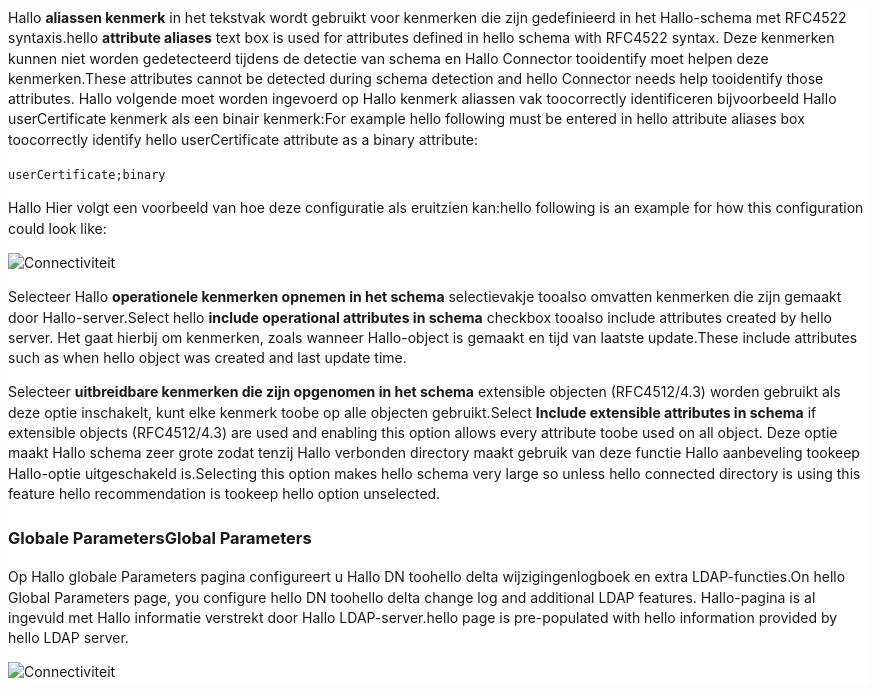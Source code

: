 <span data-ttu-id="9dfb9-262">Hallo **aliassen kenmerk** in het tekstvak wordt gebruikt voor kenmerken die zijn gedefinieerd in het Hallo-schema met RFC4522 syntaxis.</span><span class="sxs-lookup"><span data-stu-id="9dfb9-262">hello **attribute aliases** text box is used for attributes defined in hello schema with RFC4522 syntax.</span></span> <span data-ttu-id="9dfb9-263">Deze kenmerken kunnen niet worden gedetecteerd tijdens de detectie van schema en Hallo Connector tooidentify moet helpen deze kenmerken.</span><span class="sxs-lookup"><span data-stu-id="9dfb9-263">These attributes cannot be detected during schema detection and hello Connector needs help tooidentify those attributes.</span></span> <span data-ttu-id="9dfb9-264">Hallo volgende moet worden ingevoerd op Hallo kenmerk aliassen vak toocorrectly identificeren bijvoorbeeld Hallo userCertificate kenmerk als een binair kenmerk:</span><span class="sxs-lookup"><span data-stu-id="9dfb9-264">For example hello following must be entered in hello attribute aliases box toocorrectly identify hello userCertificate attribute as a binary attribute:</span></span>

`userCertificate;binary`

<span data-ttu-id="9dfb9-265">Hallo Hier volgt een voorbeeld van hoe deze configuratie als eruitzien kan:</span><span class="sxs-lookup"><span data-stu-id="9dfb9-265">hello following is an example for how this configuration could look like:</span></span>

![Connectiviteit](./media/active-directory-aadconnectsync-connector-genericldap/connectivityattributes.png)

<span data-ttu-id="9dfb9-267">Selecteer Hallo **operationele kenmerken opnemen in het schema** selectievakje tooalso omvatten kenmerken die zijn gemaakt door Hallo-server.</span><span class="sxs-lookup"><span data-stu-id="9dfb9-267">Select hello **include operational attributes in schema** checkbox tooalso include attributes created by hello server.</span></span> <span data-ttu-id="9dfb9-268">Het gaat hierbij om kenmerken, zoals wanneer Hallo-object is gemaakt en tijd van laatste update.</span><span class="sxs-lookup"><span data-stu-id="9dfb9-268">These include attributes such as when hello object was created and last update time.</span></span>

<span data-ttu-id="9dfb9-269">Selecteer **uitbreidbare kenmerken die zijn opgenomen in het schema** extensible objecten (RFC4512/4.3) worden gebruikt als deze optie inschakelt, kunt elke kenmerk toobe op alle objecten gebruikt.</span><span class="sxs-lookup"><span data-stu-id="9dfb9-269">Select **Include extensible attributes in schema** if extensible objects (RFC4512/4.3) are used and enabling this option allows every attribute toobe used on all object.</span></span> <span data-ttu-id="9dfb9-270">Deze optie maakt Hallo schema zeer grote zodat tenzij Hallo verbonden directory maakt gebruik van deze functie Hallo aanbeveling tookeep Hallo-optie uitgeschakeld is.</span><span class="sxs-lookup"><span data-stu-id="9dfb9-270">Selecting this option makes hello schema very large so unless hello connected directory is using this feature hello recommendation is tookeep hello option unselected.</span></span>

### <a name="global-parameters"></a><span data-ttu-id="9dfb9-271">Globale Parameters</span><span class="sxs-lookup"><span data-stu-id="9dfb9-271">Global Parameters</span></span>
<span data-ttu-id="9dfb9-272">Op Hallo globale Parameters pagina configureert u Hallo DN toohello delta wijzigingenlogboek en extra LDAP-functies.</span><span class="sxs-lookup"><span data-stu-id="9dfb9-272">On hello Global Parameters page, you configure hello DN toohello delta change log and additional LDAP features.</span></span> <span data-ttu-id="9dfb9-273">Hallo-pagina is al ingevuld met Hallo informatie verstrekt door Hallo LDAP-server.</span><span class="sxs-lookup"><span data-stu-id="9dfb9-273">hello page is pre-populated with hello information provided by hello LDAP server.</span></span>

![Connectiviteit](./media/active-directory-aadconnectsync-connector-genericldap/globalparameters.png)
